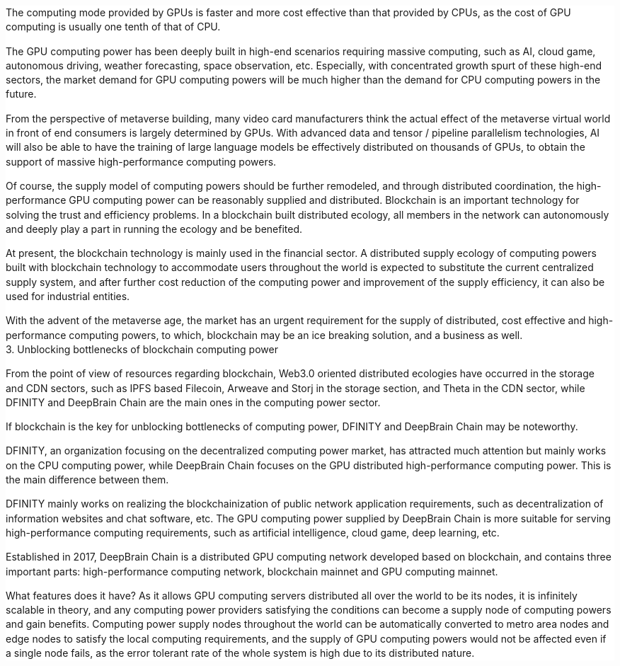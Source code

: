 The computing mode provided by GPUs is faster and more cost effective than that provided by CPUs, as the cost of GPU computing is usually one tenth of that of CPU.

The GPU computing power has been deeply built in high-end scenarios requiring massive computing, such as AI, cloud game, autonomous driving, weather forecasting, space observation, etc. Especially, with concentrated growth spurt of these high-end sectors, the market demand for GPU computing powers will be much higher than the demand for CPU computing powers in the future.

From the perspective of metaverse building, many video card manufacturers think the actual effect of the metaverse virtual world in front of end consumers is largely determined by GPUs. With advanced data and tensor / pipeline parallelism technologies, AI will also be able to have the training of large language models be effectively distributed on thousands of GPUs, to obtain the support of massive high-performance computing powers.

Of course, the supply model of computing powers should be further remodeled, and through distributed coordination, the high-performance GPU computing power can be reasonably supplied and distributed. Blockchain is an important technology for solving the trust and efficiency problems. In a blockchain built distributed ecology, all members in the network can autonomously and deeply play a part in running the ecology and be benefited.

At present, the blockchain technology is mainly used in the financial sector. A distributed supply ecology of computing powers built with blockchain technology to accommodate users throughout the world is expected to substitute the current centralized supply system, and after further cost reduction of the computing power and improvement of the supply efficiency, it can also be used for industrial entities.

With the advent of the metaverse age, the market has an urgent requirement for the supply of distributed, cost effective and high-performance computing powers, to which, blockchain may be an ice breaking solution, and a business as well.  
3. Unblocking bottlenecks of blockchain computing power

From the point of view of resources regarding blockchain, Web3.0 oriented distributed ecologies have occurred in the storage and CDN sectors, such as IPFS based Filecoin, Arweave and Storj in the storage section, and Theta in the CDN sector, while DFINITY and DeepBrain Chain are the main ones in the computing power sector.

If blockchain is the key for unblocking bottlenecks of computing power, DFINITY and DeepBrain Chain may be noteworthy.

DFINITY, an organization focusing on the decentralized computing power market, has attracted much attention but mainly works on the CPU computing power, while DeepBrain Chain focuses on the GPU distributed high-performance computing power. This is the main difference between them.

DFINITY mainly works on realizing the blockchainization of public network application requirements, such as decentralization of information websites and chat software, etc. The GPU computing power supplied by DeepBrain Chain is more suitable for serving high-performance computing requirements, such as artificial intelligence, cloud game, deep learning, etc.

Established in 2017, DeepBrain Chain is a distributed GPU computing network developed based on blockchain, and contains three important parts: high-performance computing network, blockchain mainnet and GPU computing mainnet.

What features does it have? As it allows GPU computing servers distributed all over the world to be its nodes, it is infinitely scalable in theory, and any computing power providers satisfying the conditions can become a supply node of computing powers and gain benefits. Computing power supply nodes throughout the world can be automatically converted to metro area nodes and edge nodes to satisfy the local computing requirements, and the supply of GPU computing powers would not be affected even if a single node fails, as the error tolerant rate of the whole system is high due to its distributed nature.
